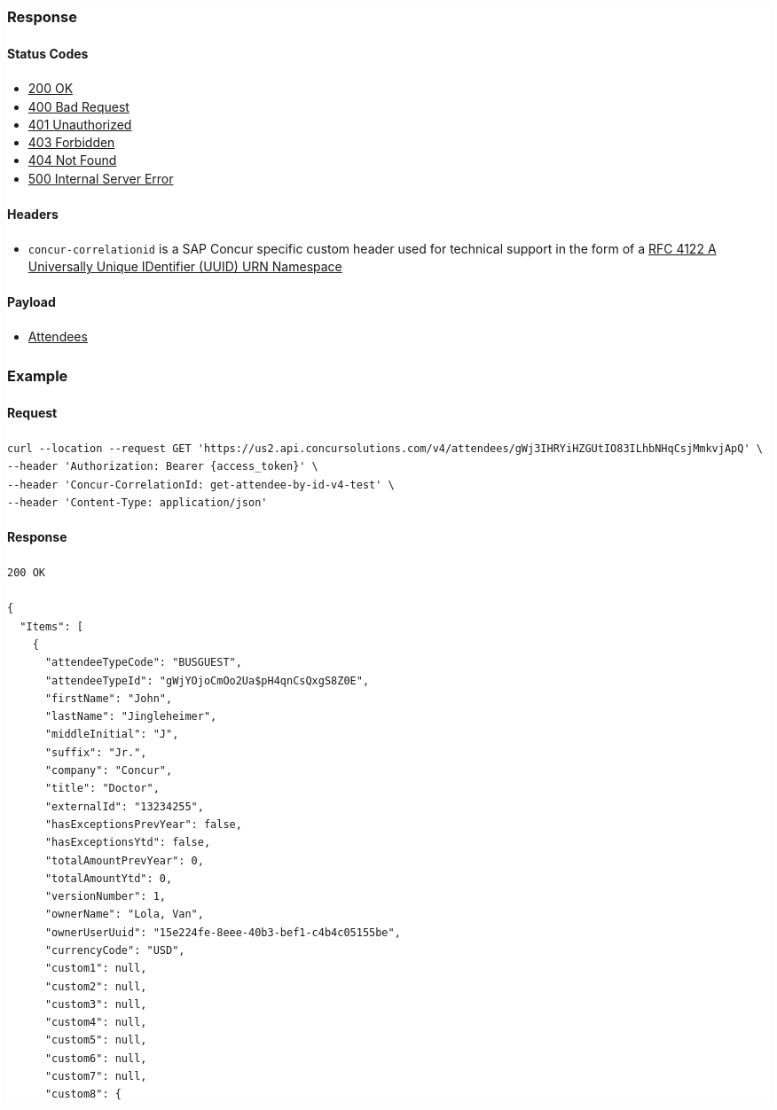 ### Response

#### Status Codes

* [200 OK](https://tools.ietf.org/html/rfc7231#section-6.3.2)
* [400 Bad Request](https://tools.ietf.org/html/rfc7231#section-6.5.1)
* [401 Unauthorized](https://tools.ietf.org/html/rfc7235#section-3.1)
* [403 Forbidden](https://tools.ietf.org/html/rfc7231#section-6.5.3)
* [404 Not Found](https://tools.ietf.org/html/rfc7231#section-6.5.4)
* [500 Internal Server Error](https://tools.ietf.org/html/rfc7231#section-6.6.1)

#### Headers

* `concur-correlationid` is a SAP Concur specific custom header used for technical support in the form of a [RFC 4122 A Universally Unique IDentifier (UUID) URN Namespace](https://tools.ietf.org/html/rfc4122)

#### Payload

* [Attendees](#attendees-schema)

### Example

#### Request

```shell
curl --location --request GET 'https://us2.api.concursolutions.com/v4/attendees/gWj3IHRYiHZGUtIO83ILhbNHqCsjMmkvjApQ' \
--header 'Authorization: Bearer {access_token}' \
--header 'Concur-CorrelationId: get-attendee-by-id-v4-test' \
--header 'Content-Type: application/json'
```

#### Response

```shell
200 OK

{
  "Items": [
    {
      "attendeeTypeCode": "BUSGUEST",
      "attendeeTypeId": "gWjYOjoCmOo2Ua$pH4qnCsQxgS8Z0E",
      "firstName": "John",
      "lastName": "Jingleheimer",
      "middleInitial": "J",
      "suffix": "Jr.",
      "company": "Concur",
      "title": "Doctor",
      "externalId": "13234255",
      "hasExceptionsPrevYear": false,
      "hasExceptionsYtd": false,
      "totalAmountPrevYear": 0,
      "totalAmountYtd": 0,
      "versionNumber": 1,
      "ownerName": "Lola, Van",
      "ownerUserUuid": "15e224fe-8eee-40b3-bef1-c4b4c05155be",
      "currencyCode": "USD",
      "custom1": null,
      "custom2": null,
      "custom3": null,
      "custom4": null,
      "custom5": null,
      "custom6": null,
      "custom7": null,
      "custom8": {
```